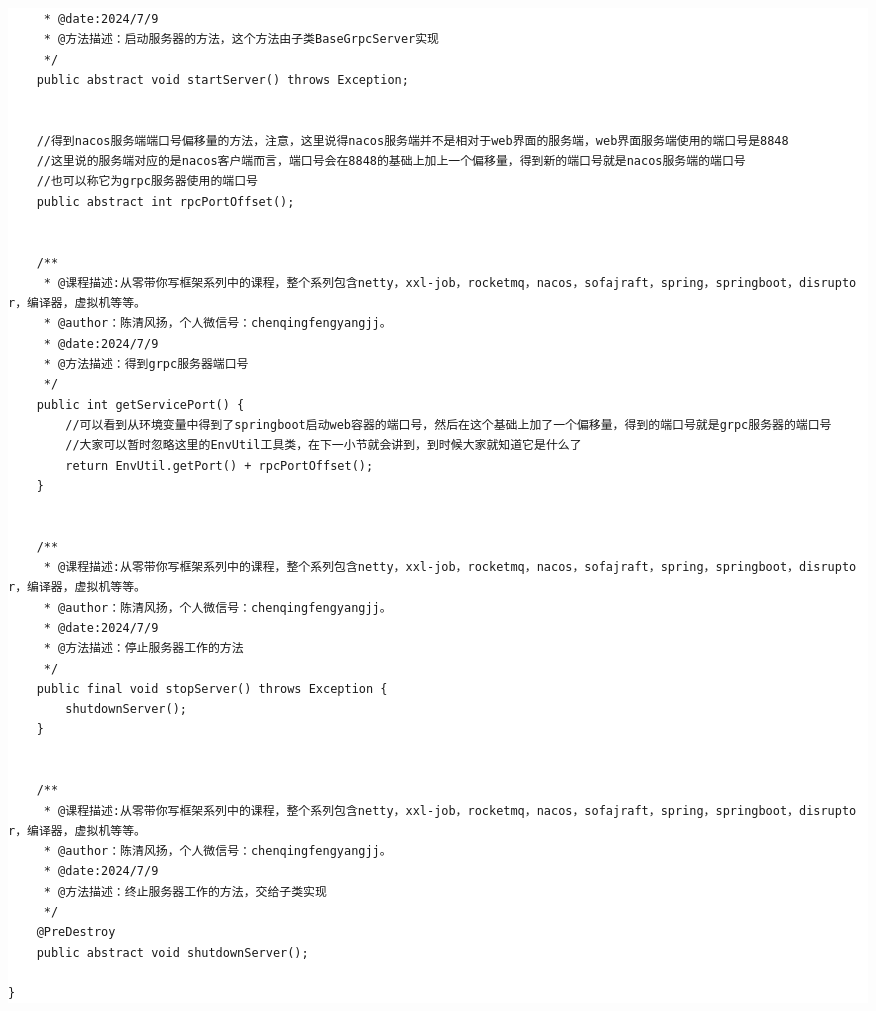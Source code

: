 ```
     * @date:2024/7/9
     * @方法描述：启动服务器的方法，这个方法由子类BaseGrpcServer实现
     */
    public abstract void startServer() throws Exception;


    //得到nacos服务端端口号偏移量的方法，注意，这里说得nacos服务端并不是相对于web界面的服务端，web界面服务端使用的端口号是8848
    //这里说的服务端对应的是nacos客户端而言，端口号会在8848的基础上加上一个偏移量，得到新的端口号就是nacos服务端的端口号
    //也可以称它为grpc服务器使用的端口号
    public abstract int rpcPortOffset();


    /**
     * @课程描述:从零带你写框架系列中的课程，整个系列包含netty，xxl-job，rocketmq，nacos，sofajraft，spring，springboot，disruptor，编译器，虚拟机等等。
     * @author：陈清风扬，个人微信号：chenqingfengyangjj。
     * @date:2024/7/9
     * @方法描述：得到grpc服务器端口号
     */
    public int getServicePort() {
        //可以看到从环境变量中得到了springboot启动web容器的端口号，然后在这个基础上加了一个偏移量，得到的端口号就是grpc服务器的端口号
        //大家可以暂时忽略这里的EnvUtil工具类，在下一小节就会讲到，到时候大家就知道它是什么了
        return EnvUtil.getPort() + rpcPortOffset();
    }


    /**
     * @课程描述:从零带你写框架系列中的课程，整个系列包含netty，xxl-job，rocketmq，nacos，sofajraft，spring，springboot，disruptor，编译器，虚拟机等等。
     * @author：陈清风扬，个人微信号：chenqingfengyangjj。
     * @date:2024/7/9
     * @方法描述：停止服务器工作的方法
     */
    public final void stopServer() throws Exception {
        shutdownServer();
    }


    /**
     * @课程描述:从零带你写框架系列中的课程，整个系列包含netty，xxl-job，rocketmq，nacos，sofajraft，spring，springboot，disruptor，编译器，虚拟机等等。
     * @author：陈清风扬，个人微信号：chenqingfengyangjj。
     * @date:2024/7/9
     * @方法描述：终止服务器工作的方法，交给子类实现
     */
    @PreDestroy
    public abstract void shutdownServer();

}
```
